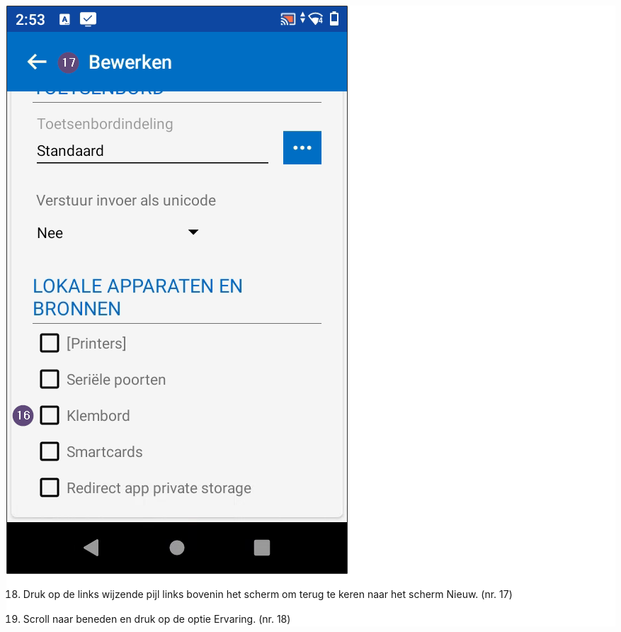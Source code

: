 ![](afbeeldingen/2024-02-28-14-55-02.png)

18. Druk op de links wijzende pijl links bovenin het scherm om terug te keren naar het scherm Nieuw. (nr. 17)<br>

19. Scroll naar beneden en druk op de optie Ervaring. (nr. 18)

